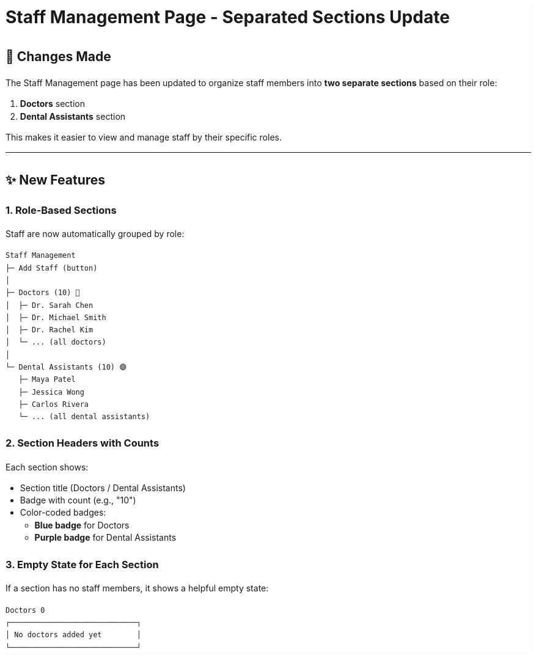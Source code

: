 # Staff Management Page - Separated Sections Update

## 🎯 Changes Made

The Staff Management page has been updated to organize staff members into **two separate sections** based on their role:

1. **Doctors** section
2. **Dental Assistants** section

This makes it easier to view and manage staff by their specific roles.

---

## ✨ New Features

### 1. **Role-Based Sections**

Staff are now automatically grouped by role:

```
Staff Management
├─ Add Staff (button)
│
├─ Doctors (10) 🔵
│  ├─ Dr. Sarah Chen
│  ├─ Dr. Michael Smith
│  ├─ Dr. Rachel Kim
│  └─ ... (all doctors)
│
└─ Dental Assistants (10) 🟣
   ├─ Maya Patel
   ├─ Jessica Wong
   ├─ Carlos Rivera
   └─ ... (all dental assistants)
```

### 2. **Section Headers with Counts**

Each section shows:

- Section title (Doctors / Dental Assistants)
- Badge with count (e.g., "10")
- Color-coded badges:
  - **Blue badge** for Doctors
  - **Purple badge** for Dental Assistants

### 3. **Empty State for Each Section**

If a section has no staff members, it shows a helpful empty state:

```
Doctors 0
┌─────────────────────────────┐
│ No doctors added yet        │
└─────────────────────────────┘
```
